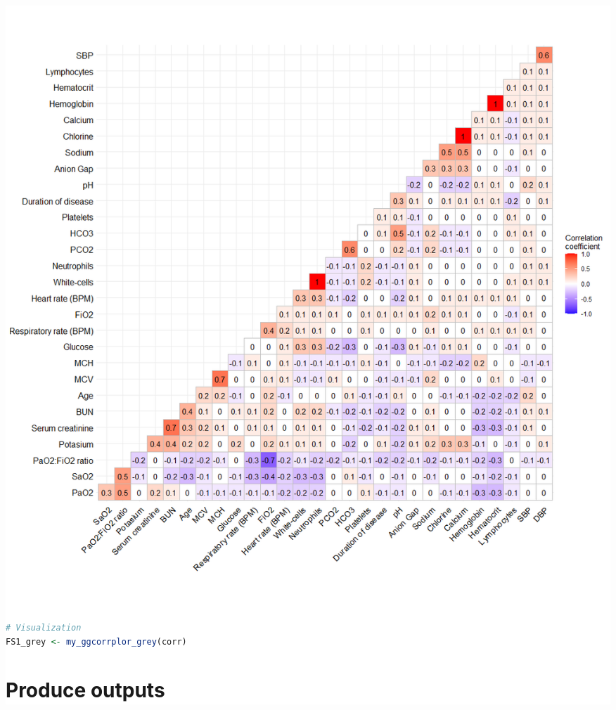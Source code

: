 <img src="code_files/figure-gfm/unnamed-chunk-16-1.png" style="display: block; margin: auto;" />

``` r
# Visualization
FS1_grey <- my_ggcorrplor_grey(corr)
```

# Produce outputs
